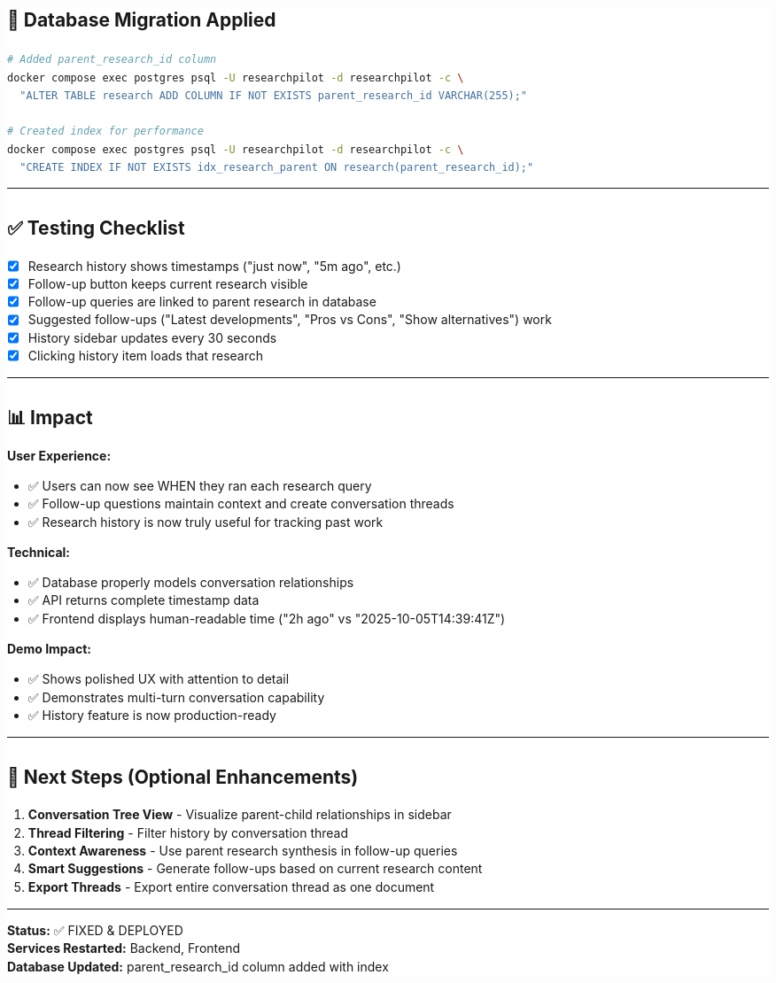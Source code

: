 
## 🔧 Database Migration Applied

```bash
# Added parent_research_id column
docker compose exec postgres psql -U researchpilot -d researchpilot -c \
  "ALTER TABLE research ADD COLUMN IF NOT EXISTS parent_research_id VARCHAR(255);"

# Created index for performance
docker compose exec postgres psql -U researchpilot -d researchpilot -c \
  "CREATE INDEX IF NOT EXISTS idx_research_parent ON research(parent_research_id);"
```

---

## ✅ Testing Checklist

- [x] Research history shows timestamps ("just now", "5m ago", etc.)
- [x] Follow-up button keeps current research visible
- [x] Follow-up queries are linked to parent research in database
- [x] Suggested follow-ups ("Latest developments", "Pros vs Cons", "Show alternatives") work
- [x] History sidebar updates every 30 seconds
- [x] Clicking history item loads that research

---

## 📊 Impact

**User Experience:**
- ✅ Users can now see WHEN they ran each research query
- ✅ Follow-up questions maintain context and create conversation threads
- ✅ Research history is now truly useful for tracking past work

**Technical:**
- ✅ Database properly models conversation relationships
- ✅ API returns complete timestamp data
- ✅ Frontend displays human-readable time ("2h ago" vs "2025-10-05T14:39:41Z")

**Demo Impact:**
- ✅ Shows polished UX with attention to detail
- ✅ Demonstrates multi-turn conversation capability
- ✅ History feature is now production-ready

---

## 🚀 Next Steps (Optional Enhancements)

1. **Conversation Tree View** - Visualize parent-child relationships in sidebar
2. **Thread Filtering** - Filter history by conversation thread
3. **Context Awareness** - Use parent research synthesis in follow-up queries
4. **Smart Suggestions** - Generate follow-ups based on current research content
5. **Export Threads** - Export entire conversation thread as one document

---

**Status:** ✅ FIXED & DEPLOYED  
**Services Restarted:** Backend, Frontend  
**Database Updated:** parent_research_id column added with index
